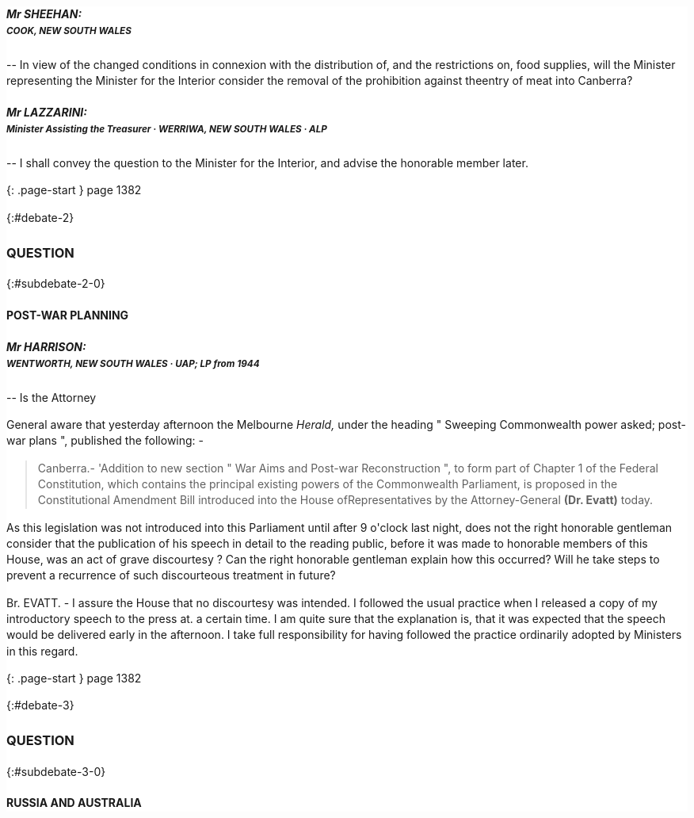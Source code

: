 ##### Mr SHEEHAN:<br><small class="text-muted">COOK, NEW SOUTH WALES</small>

-- In view of the changed conditions in connexion with the distribution of, and the restrictions on, food supplies, will the Minister representing the Minister for the Interior consider the removal of the prohibition against theentry of meat into Canberra? 

##### Mr LAZZARINI:<br><small class="text-muted">Minister Assisting the Treasurer &middot; WERRIWA, NEW SOUTH WALES &middot; ALP</small>

-- I shall convey the question to the Minister for the Interior, and advise the honorable member later. 

{: .page-start }
page 1382

{:#debate-2}
### QUESTION

{:#subdebate-2-0}
#### POST-WAR PLANNING

##### Mr HARRISON:<br><small class="text-muted">WENTWORTH, NEW SOUTH WALES &middot; UAP; LP from 1944</small>

-- Is the Attorney 

General aware that yesterday afternoon the Melbourne  *Herald,*  under the heading " Sweeping Commonwealth power asked; post-war plans ", published the following: - 

  >Canberra.- 'Addition to new section " War Aims and Post-war Reconstruction ", to form part of Chapter 1 of the Federal Constitution, which contains the principal existing powers of the Commonwealth Parliament, is proposed in the Constitutional Amendment Bill introduced into the House ofRepresentatives by the Attorney-General  **(Dr. Evatt)**  today. 

As this legislation was not introduced into this Parliament until after 9 o'clock last night, does not the right honorable gentleman consider that the publication of his speech in detail to the reading public, before it was made to honorable members of this House, was an act of grave discourtesy ? Can the right honorable gentleman explain how this occurred? Will he take steps to prevent a recurrence of such discourteous treatment in future? 

Br. EVATT. - I assure the House that no discourtesy was intended. I followed the usual practice when I released a copy of my introductory speech to the press at. a certain time. I am quite sure that the explanation is, that it was expected that the speech would be delivered early in the afternoon. I take full responsibility for having followed the practice ordinarily adopted by Ministers in this regard. 

{: .page-start }
page 1382

{:#debate-3}
### QUESTION

{:#subdebate-3-0}
#### RUSSIA AND AUSTRALIA
